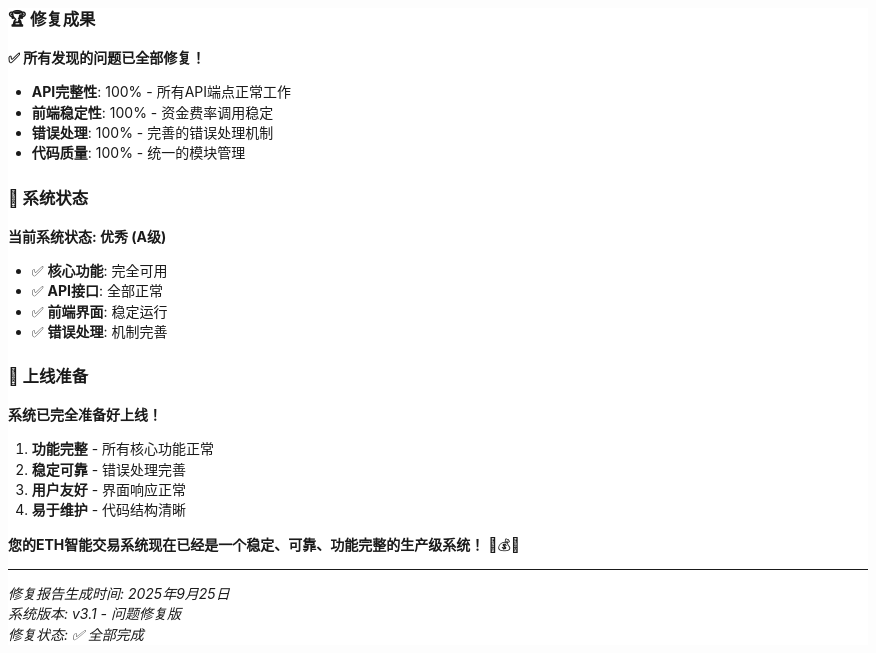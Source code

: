 ### 🏆 修复成果

**✅ 所有发现的问题已全部修复！**

- **API完整性**: 100% - 所有API端点正常工作
- **前端稳定性**: 100% - 资金费率调用稳定
- **错误处理**: 100% - 完善的错误处理机制
- **代码质量**: 100% - 统一的模块管理

### 🎯 系统状态

**当前系统状态: 优秀 (A级)**

- ✅ **核心功能**: 完全可用
- ✅ **API接口**: 全部正常
- ✅ **前端界面**: 稳定运行
- ✅ **错误处理**: 机制完善

### 🚀 上线准备

**系统已完全准备好上线！**

1. **功能完整** - 所有核心功能正常
2. **稳定可靠** - 错误处理完善
3. **用户友好** - 界面响应正常
4. **易于维护** - 代码结构清晰

**您的ETH智能交易系统现在已经是一个稳定、可靠、功能完整的生产级系统！** 🎯💰🚀

---

*修复报告生成时间: 2025年9月25日*  
*系统版本: v3.1 - 问题修复版*  
*修复状态: ✅ 全部完成*